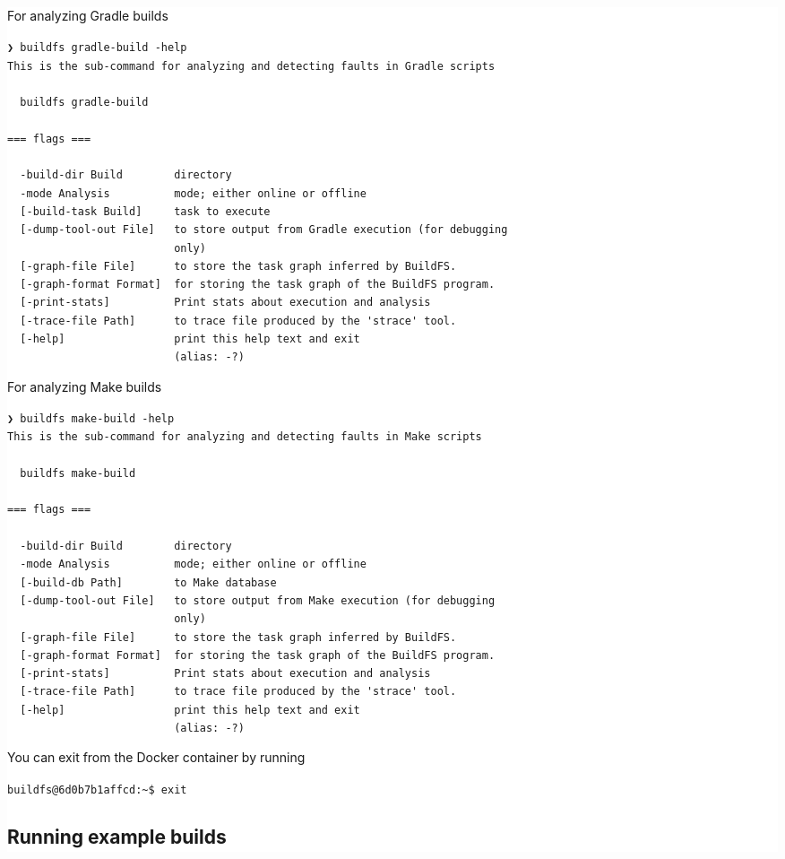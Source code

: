 For analyzing Gradle builds

```
❯ buildfs gradle-build -help
This is the sub-command for analyzing and detecting faults in Gradle scripts

  buildfs gradle-build

=== flags ===

  -build-dir Build        directory
  -mode Analysis          mode; either online or offline
  [-build-task Build]     task to execute
  [-dump-tool-out File]   to store output from Gradle execution (for debugging
                          only)
  [-graph-file File]      to store the task graph inferred by BuildFS.
  [-graph-format Format]  for storing the task graph of the BuildFS program.
  [-print-stats]          Print stats about execution and analysis
  [-trace-file Path]      to trace file produced by the 'strace' tool.
  [-help]                 print this help text and exit
                          (alias: -?)
```

For analyzing Make builds


```
❯ buildfs make-build -help
This is the sub-command for analyzing and detecting faults in Make scripts

  buildfs make-build

=== flags ===

  -build-dir Build        directory
  -mode Analysis          mode; either online or offline
  [-build-db Path]        to Make database
  [-dump-tool-out File]   to store output from Make execution (for debugging
                          only)
  [-graph-file File]      to store the task graph inferred by BuildFS.
  [-graph-format Format]  for storing the task graph of the BuildFS program.
  [-print-stats]          Print stats about execution and analysis
  [-trace-file Path]      to trace file produced by the 'strace' tool.
  [-help]                 print this help text and exit
                          (alias: -?)
```

You can exit from the Docker container by running

```bash
buildfs@6d0b7b1affcd:~$ exit
```

## Running example builds
